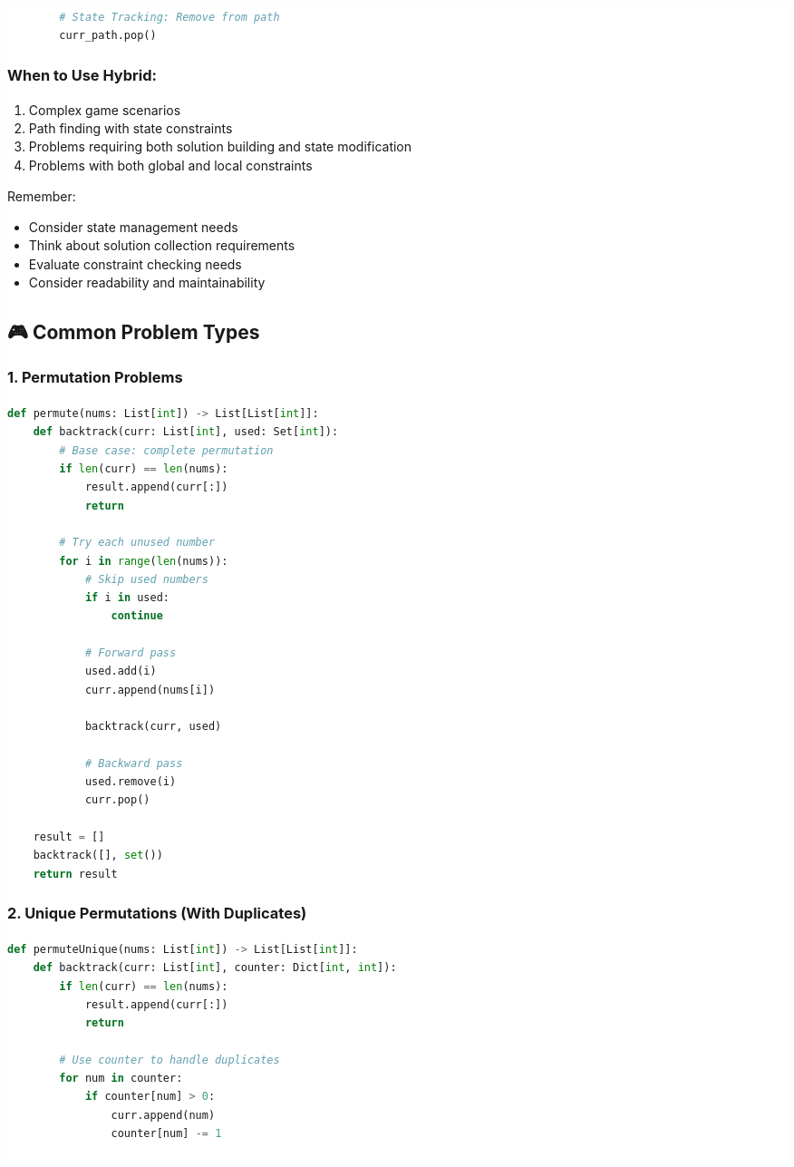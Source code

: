 ````python
        # State Tracking: Remove from path
        curr_path.pop()
````
### When to Use Hybrid:

1.  Complex game scenarios
2.  Path finding with state constraints
3.  Problems requiring both solution building and state modification
4.  Problems with both global and local constraints

Remember:

-   Consider state management needs
-   Think about solution collection requirements
-   Evaluate constraint checking needs
-   Consider readability and maintainability


## 🎮 Common Problem Types

### 1. Permutation Problems
````python
def permute(nums: List[int]) -> List[List[int]]:
    def backtrack(curr: List[int], used: Set[int]):
        # Base case: complete permutation
        if len(curr) == len(nums):
            result.append(curr[:])
            return
        
        # Try each unused number
        for i in range(len(nums)):
            # Skip used numbers
            if i in used:
                continue
            
            # Forward pass
            used.add(i)
            curr.append(nums[i])
            
            backtrack(curr, used)
            
            # Backward pass
            used.remove(i)
            curr.pop()
    
    result = []
    backtrack([], set())
    return result
````
### 2. Unique Permutations (With Duplicates)
````python
def permuteUnique(nums: List[int]) -> List[List[int]]:
    def backtrack(curr: List[int], counter: Dict[int, int]):
        if len(curr) == len(nums):
            result.append(curr[:])
            return
        
        # Use counter to handle duplicates
        for num in counter:
            if counter[num] > 0:
                curr.append(num)
                counter[num] -= 1
                
````